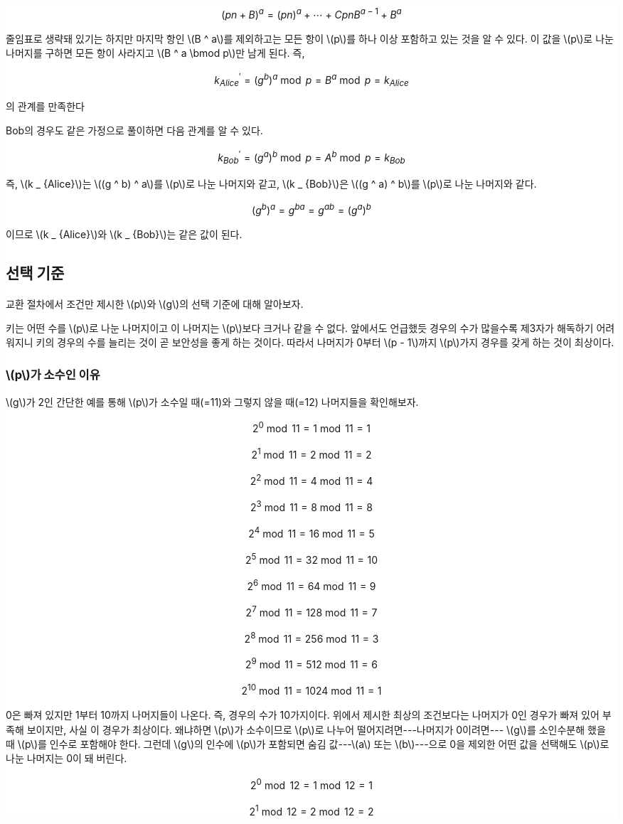 $$ (pn + B) ^ a = (pn) ^ a + \cdots + CpnB ^ {a-1}+ B ^ a $$

줄임표로 생략돼 있기는 하지만 마지막 항인 \\(B ^ a\\)를 제외하고는 모든 항이 \\(p\\)를 하나 이상 포함하고 있는 것을 알 수 있다. 이 값을 \\(p\\)로 나눈 나머지를 구하면 모든 항이 사라지고 \\(B ^ a \bmod p\\)만 남게 된다. 즉,

$$ {k _ {Alice}} ^ {\prime} = (g ^ b) ^ a \bmod p = B ^ a \bmod p = k _ {Alice} $$

의 관계를 만족한다

Bob의 경우도 같은 가정으로 풀이하면 다음 관계를 알 수 있다.

$$ {k _ {Bob}} ^ {\prime} = (g ^ a) ^ b \bmod p = A ^ b \bmod p = k _ {Bob} $$

즉, \\(k _ {Alice}\\)는 \\((g ^ b) ^ a\\)를 \\(p\\)로 나눈 나머지와 같고, \\(k _ {Bob}\\)은 \\((g ^ a) ^ b\\)를 \\(p\\)로 나눈 나머지와 같다.

$$ (g ^ b) ^ a = g ^ {ba} = g ^ {ab} = (g ^ a) ^ b $$

이므로 \\(k _ {Alice}\\)와 \\(k _ {Bob}\\)는 같은 값이 된다.

## 선택 기준

교환 절차에서 조건만 제시한 \\(p\\)와 \\(g\\)의 선택 기준에 대해 알아보자.

키는 어떤 수를 \\(p\\)로 나눈 나머지이고 이 나머지는 \\(p\\)보다 크거나 같을 수 없다. 앞에서도 언급했듯 경우의 수가 많을수록 제3자가 해독하기 어려워지니 키의 경우의 수를 늘리는 것이 곧 보안성을 좋게 하는 것이다. 따라서 나머지가 0부터 \\(p - 1\\)까지 \\(p\\)가지 경우를 갖게 하는 것이 최상이다.

### \\(p\\)가 소수인 이유

\\(g\\)가 2인 간단한 예를 통해 \\(p\\)가 소수일 때(=11)와 그렇지 않을 때(=12) 나머지들을 확인해보자.

$$ 2 ^ 0 \bmod 11 = 1 \bmod 11 = 1$$

$$ 2^1 \bmod 11 = 2 \bmod 11 = 2 $$

$$ 2 ^ 2 \bmod 11 = 4 \bmod 11 = 4 $$

$$ 2 ^ 3 \bmod 11 = 8 \bmod 11 = 8 $$

$$ 2 ^ 4 \bmod 11 = 16 \bmod 11 = 5 $$

$$ 2 ^ 5 \bmod 11 = 32 \bmod 11 = 10 $$

$$ 2 ^ 6 \bmod 11 = 64 \bmod 11 = 9 $$

$$ 2 ^ 7 \bmod 11 = 128 \bmod 11 = 7 $$

$$ 2 ^ 8 \bmod 11 = 256 \bmod 11 = 3 $$

$$ 2 ^ 9 \bmod 11 = 512 \bmod 11 = 6 $$

$$ 2 ^ {10} \bmod 11 = 1024 \bmod 11 = 1 $$

0은 빠져 있지만 1부터 10까지 나머지들이 나온다. 즉, 경우의 수가 10가지이다. 위에서 제시한 최상의 조건보다는 나머지가 0인 경우가 빠져 있어 부족해 보이지만, 사실 이 경우가 최상이다. 왜냐하면 \\(p\\)가 소수이므로 \\(p\\)로 나누어 떨어지려면---나머지가 0이려면--- \\(g\\)를 소인수분해 했을 때 \\(p\\)를 인수로 포함해야 한다. 그런데 \\(g\\)의 인수에 \\(p\\)가 포함되면 숨김 값---\\(a\\) 또는 \\(b\\)---으로 0을 제외한 어떤 값을 선택해도 \\(p\\)로 나눈 나머지는 0이 돼 버린다. 

$$ 2 ^ 0 \bmod 12 = 1 \bmod 12 = 1$$

$$ 2^1 \bmod 12 = 2 \bmod 12 = 2 $$
